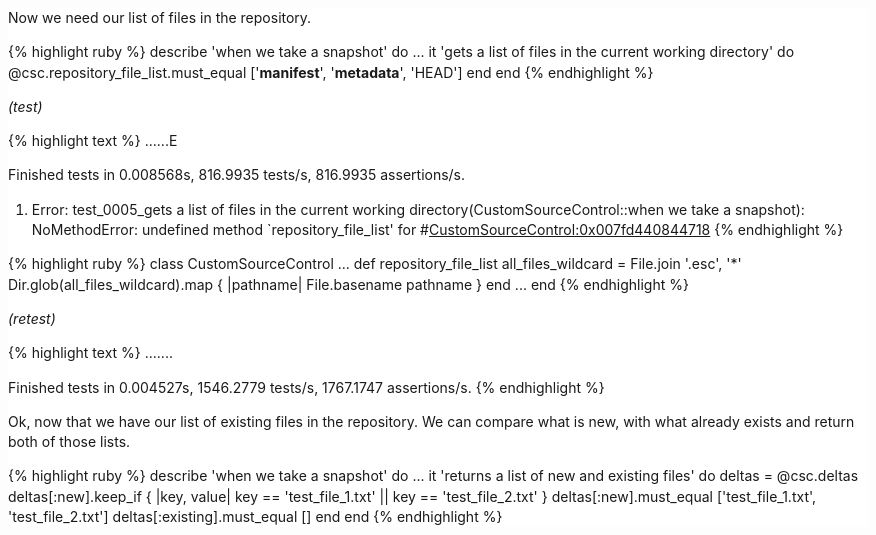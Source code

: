 Now we need our list of files in the repository.

{% highlight ruby %}
  describe 'when we take a snapshot' do
    ...
    it 'gets a list of files in the current working directory' do
      @csc.repository_file_list.must_equal ['__manifest__', '__metadata__', 'HEAD']
    end
  end
{% endhighlight %}

_(test)_

{% highlight text %}
......E

Finished tests in 0.008568s, 816.9935 tests/s, 816.9935 assertions/s.

  1) Error:
test_0005_gets a list of files in the current working directory(CustomSourceControl::when we take a snapshot):
NoMethodError: undefined method `repository_file_list' for #<CustomSourceControl:0x007fd440844718>
{% endhighlight %}

{% highlight ruby %}
class CustomSourceControl
  ...
  def repository_file_list
    all_files_wildcard = File.join '.esc', '*'
    Dir.glob(all_files_wildcard).map { |pathname| File.basename pathname }
  end
  ...
end
{% endhighlight %}

_(retest)_

{% highlight text %}
.......

Finished tests in 0.004527s, 1546.2779 tests/s, 1767.1747 assertions/s.
{% endhighlight %}

Ok, now that we have our list of existing files in the repository. We can compare what is new, with what already exists and return both of those lists.

{% highlight ruby %}
  describe 'when we take a snapshot' do
    ...
    it 'returns a list of new and existing files' do
      deltas = @csc.deltas
      deltas[:new].keep_if { |key, value| key == 'test_file_1.txt' || key == 'test_file_2.txt' }
      deltas[:new].must_equal ['test_file_1.txt', 'test_file_2.txt']
      deltas[:existing].must_equal []
    end
  end
{% endhighlight %}
